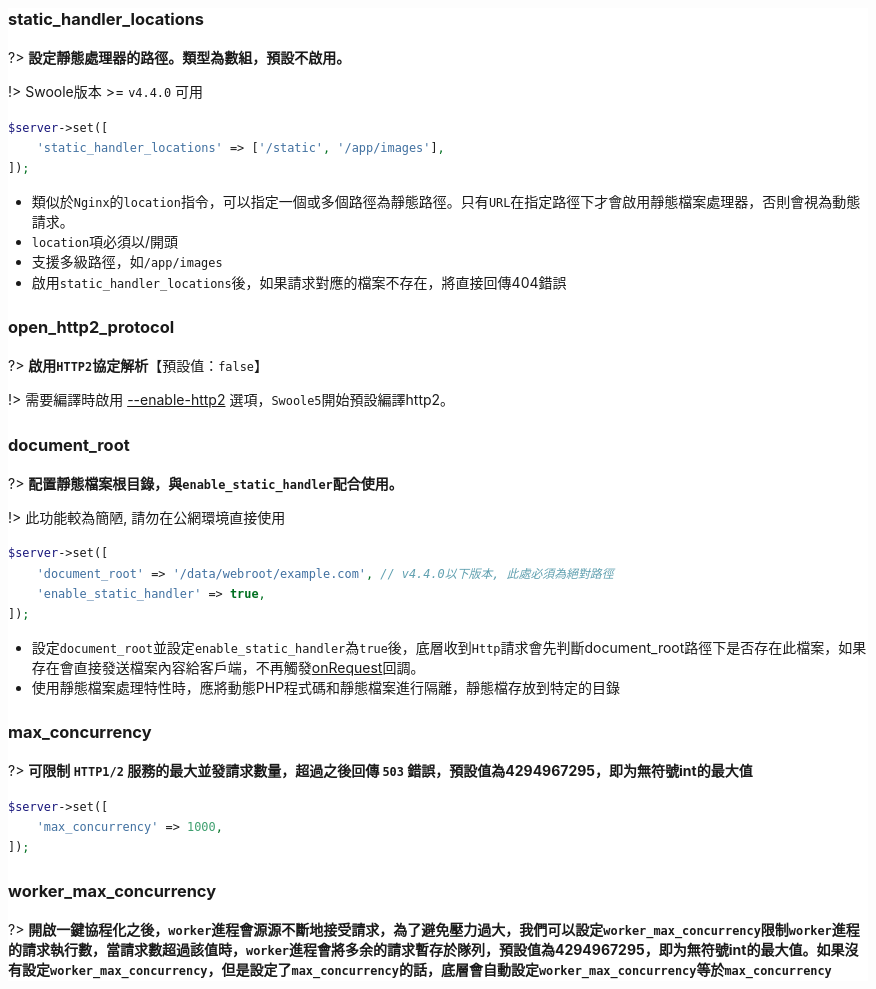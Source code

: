 

### static_handler_locations

?> **設定靜態處理器的路徑。類型為數組，預設不啟用。**

!> Swoole版本 >= `v4.4.0` 可用

```php
$server->set([
    'static_handler_locations' => ['/static', '/app/images'],
]);
```

* 類似於`Nginx`的`location`指令，可以指定一個或多個路徑為靜態路徑。只有`URL`在指定路徑下才會啟用靜態檔案處理器，否則會視為動態請求。
* `location`項必須以/開頭
* 支援多級路徑，如`/app/images`
* 啟用`static_handler_locations`後，如果請求對應的檔案不存在，將直接回傳404錯誤


### open_http2_protocol

?> **啟用`HTTP2`協定解析**【預設值：`false`】

!> 需要編譯時啟用 [--enable-http2](/environment?id=編譯選項) 選項，`Swoole5`開始預設編譯http2。


### document_root

?> **配置靜態檔案根目錄，與`enable_static_handler`配合使用。** 

!> 此功能較為簡陋, 請勿在公網環境直接使用

```php
$server->set([
    'document_root' => '/data/webroot/example.com', // v4.4.0以下版本, 此處必須為絕對路徑
    'enable_static_handler' => true,
]);
```

* 設定`document_root`並設定`enable_static_handler`為`true`後，底層收到`Http`請求會先判斷document_root路徑下是否存在此檔案，如果存在會直接發送檔案內容給客戶端，不再觸發[onRequest](/http_server?id=on)回調。
* 使用靜態檔案處理特性時，應將動態PHP程式碼和靜態檔案進行隔離，靜態檔存放到特定的目錄


### max_concurrency

?> **可限制 `HTTP1/2` 服務的最大並發請求數量，超過之後回傳 `503` 錯誤，預設值為4294967295，即为無符號int的最大值**

```php
$server->set([
    'max_concurrency' => 1000,
]);
```


### worker_max_concurrency

?> **開啟一鍵協程化之後，`worker`進程會源源不斷地接受請求，為了避免壓力過大，我們可以設定`worker_max_concurrency`限制`worker`進程的請求執行數，當請求數超過該值時，`worker`進程會將多余的請求暫存於隊列，預設值為4294967295，即为無符號int的最大值。如果沒有設定`worker_max_concurrency`，但是設定了`max_concurrency`的話，底層會自動設定`worker_max_concurrency`等於`max_concurrency`**
